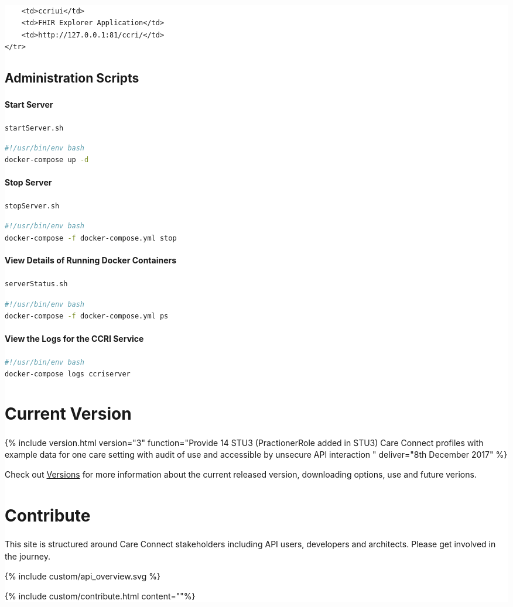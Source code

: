         <td>ccriui</td>
        <td>FHIR Explorer Application</td>
        <td>http://127.0.0.1:81/ccri/</td>    
    </tr>
</table>


## Administration Scripts

#### Start Server
`startServer.sh`
```Bash
#!/usr/bin/env bash
docker-compose up -d
```


#### Stop Server
`stopServer.sh`
```Bash
#!/usr/bin/env bash
docker-compose -f docker-compose.yml stop
```

#### View Details of Running Docker Containers
`serverStatus.sh`
```Bash
#!/usr/bin/env bash
docker-compose -f docker-compose.yml ps
```

#### View the Logs for the CCRI Service
```Bash
#!/usr/bin/env bash
docker-compose logs ccriserver
```


# Current Version #

{% include version.html version="3" function="Provide 14 STU3 (PractionerRole added in STU3) Care Connect profiles with example data for one care setting with audit of use and accessible by unsecure API interaction
" deliver="8th December 2017" %}

Check out [Versions](build_ri_version.html) for more information about the current released version, downloading options, use and future verions.


# Contribute #

This site is structured around Care Connect stakeholders including API users, developers and architects. Please get involved in the journey.

{% include custom/api_overview.svg %}

{% include custom/contribute.html content=""%}
